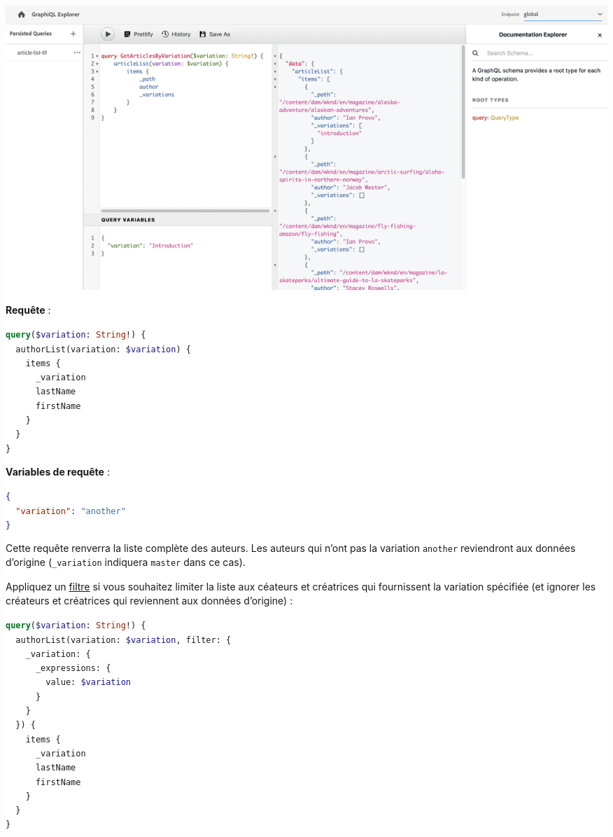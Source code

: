 ![Variables GraphQL](assets/cfm-graphqlapi-03.png "Variables GraphQL")

**Requête** :

```graphql
query($variation: String!) {
  authorList(variation: $variation) {
    items {
      _variation
      lastName
      firstName
    }
  }
}
```

**Variables de requête** :

```json
{
  "variation": "another"
}
```

Cette requête renverra la liste complète des auteurs. Les auteurs qui n’ont pas la variation `another` reviendront aux données d’origine (`_variation` indiquera `master` dans ce cas).

Appliquez un [filtre](#filtering) si vous souhaitez limiter la liste aux céateurs et créatrices qui fournissent la variation spécifiée (et ignorer les créateurs et créatrices qui reviennent aux données d’origine) :

```graphql
query($variation: String!) {
  authorList(variation: $variation, filter: {
    _variation: {
      _expressions: {
        value: $variation
      }
    }
  }) {
    items {
      _variation
      lastName
      firstName
    }
  }
}
```